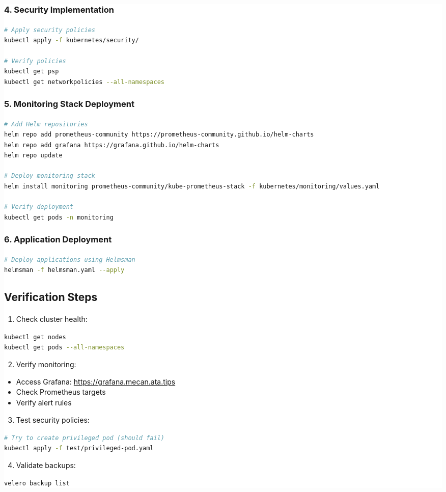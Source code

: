 ### 4. Security Implementation

```bash
# Apply security policies
kubectl apply -f kubernetes/security/

# Verify policies
kubectl get psp
kubectl get networkpolicies --all-namespaces
```

### 5. Monitoring Stack Deployment

```bash
# Add Helm repositories
helm repo add prometheus-community https://prometheus-community.github.io/helm-charts
helm repo add grafana https://grafana.github.io/helm-charts
helm repo update

# Deploy monitoring stack
helm install monitoring prometheus-community/kube-prometheus-stack -f kubernetes/monitoring/values.yaml

# Verify deployment
kubectl get pods -n monitoring
```

### 6. Application Deployment

```bash
# Deploy applications using Helmsman
helmsman -f helmsman.yaml --apply
```

## Verification Steps

1. Check cluster health:
```bash
kubectl get nodes
kubectl get pods --all-namespaces
```

2. Verify monitoring:
- Access Grafana: https://grafana.mecan.ata.tips
- Check Prometheus targets
- Verify alert rules

3. Test security policies:
```bash
# Try to create privileged pod (should fail)
kubectl apply -f test/privileged-pod.yaml
```

4. Validate backups:
```bash
velero backup list
```
